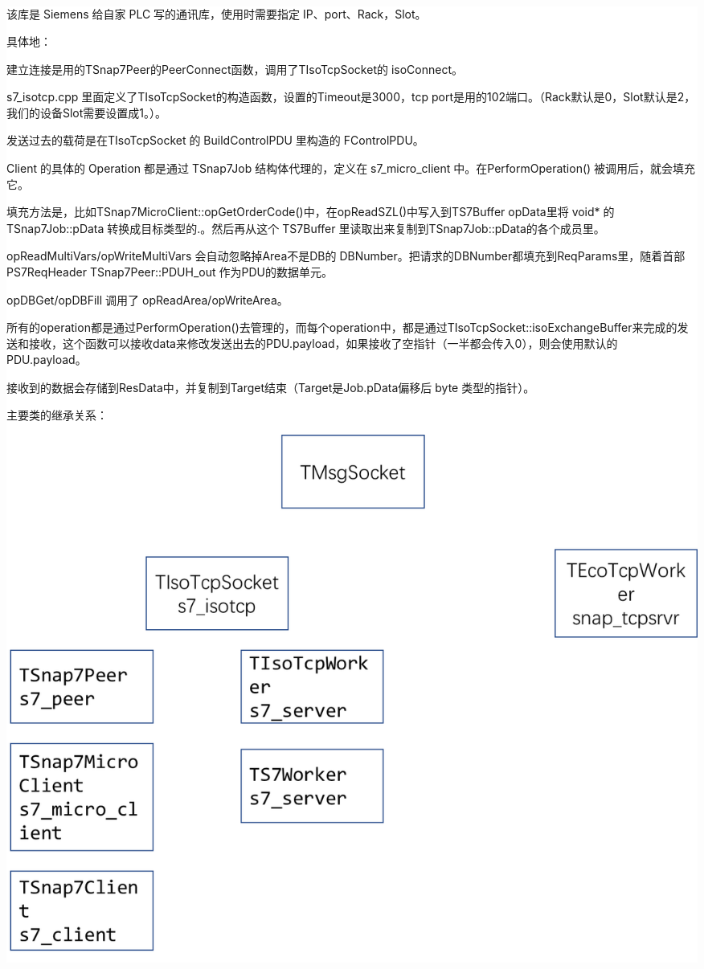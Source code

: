 该库是 Siemens 给自家 PLC 写的通讯库，使用时需要指定 IP、port、Rack，Slot。

具体地：

建立连接是用的TSnap7Peer的PeerConnect函数，调用了TIsoTcpSocket的 isoConnect。

s7_isotcp.cpp
里面定义了TIsoTcpSocket的构造函数，设置的Timeout是3000，tcp port是用的102端口。（Rack默认是0，Slot默认是2，我们的设备Slot需要设置成1。）。

发送过去的载荷是在TIsoTcpSocket 的 BuildControlPDU 里构造的 FControlPDU。

Client 的具体的 Operation 都是通过 TSnap7Job 结构体代理的，定义在 s7_micro_client 中。在PerformOperation() 被调用后，就会填充它。

填充方法是，比如TSnap7MicroClient::opGetOrderCode()中，在opReadSZL()中写入到TS7Buffer opData里将 void* 的TSnap7Job::pData 转换成目标类型的.。然后再从这个 TS7Buffer 里读取出来复制到TSnap7Job::pData的各个成员里。

opReadMultiVars/opWriteMultiVars 会自动忽略掉Area不是DB的 DBNumber。把请求的DBNumber都填充到ReqParams里，随着首部PS7ReqHeader TSnap7Peer::PDUH_out 作为PDU的数据单元。

opDBGet/opDBFill 调用了 opReadArea/opWriteArea。

所有的operation都是通过PerformOperation()去管理的，而每个operation中，都是通过TIsoTcpSocket::isoExchangeBuffer来完成的发送和接收，这个函数可以接收data来修改发送出去的PDU.payload，如果接收了空指针（一半都会传入0），则会使用默认的 PDU.payload。

接收到的数据会存储到ResData中，并复制到Target结束（Target是Job.pData偏移后 byte 类型的指针）。

主要类的继承关系：

![img](s7socket.png)
